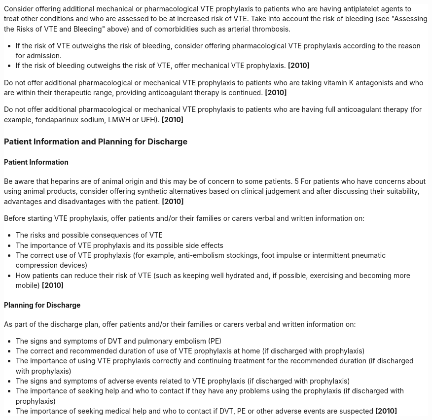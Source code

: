 
Consider offering additional mechanical or pharmacological VTE prophylaxis to patients who are having antiplatelet agents to treat other conditions and who are assessed to be at increased risk of VTE. Take into account the risk of bleeding (see "Assessing the Risks of VTE and Bleeding" above) and of comorbidities such as arterial thrombosis. 


  * If the risk of VTE outweighs the risk of bleeding, consider offering pharmacological VTE prophylaxis according to the reason for admission. 
  * If the risk of bleeding outweighs the risk of VTE, offer mechanical VTE prophylaxis. **[2010]**




Do not offer additional pharmacological or mechanical VTE prophylaxis to patients who are taking vitamin K antagonists and who are within their therapeutic range, providing anticoagulant therapy is continued. **[2010]**


Do not offer additional pharmacological or mechanical VTE prophylaxis to patients who are having full anticoagulant therapy (for example, fondaparinux sodium, LMWH or UFH). **[2010]**


###  Patient Information and Planning for Discharge 


####  Patient Information 


Be aware that heparins are of animal origin and this may be of concern to some patients.  5  For patients who have concerns about using animal products, consider offering synthetic alternatives based on clinical judgement and after discussing their suitability, advantages and disadvantages with the patient. **[2010]**


Before starting VTE prophylaxis, offer patients and/or their families or carers verbal and written information on: 


  * The risks and possible consequences of VTE 
  * The importance of VTE prophylaxis and its possible side effects 
  * The correct use of VTE prophylaxis (for example, anti-embolism stockings, foot impulse or intermittent pneumatic compression devices) 
  * How patients can reduce their risk of VTE (such as keeping well hydrated and, if possible, exercising and becoming more mobile) **[2010]**




####  Planning for Discharge 


As part of the discharge plan, offer patients and/or their families or carers verbal and written information on: 


  * The signs and symptoms of DVT and pulmonary embolism (PE) 
  * The correct and recommended duration of use of VTE prophylaxis at home (if discharged with prophylaxis) 
  * The importance of using VTE prophylaxis correctly and continuing treatment for the recommended duration (if discharged with prophylaxis) 
  * The signs and symptoms of adverse events related to VTE prophylaxis (if discharged with prophylaxis) 
  * The importance of seeking help and who to contact if they have any problems using the prophylaxis (if discharged with prophylaxis) 
  * The importance of seeking medical help and who to contact if DVT, PE or other adverse events are suspected **[2010]**
